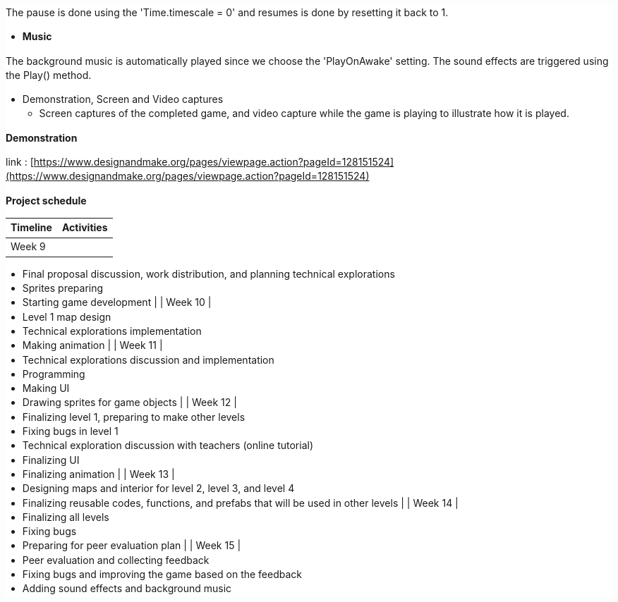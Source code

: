 The pause is done using the &#39;Time.timescale = 0&#39; and resumes is done by resetting it back to 1.

- **Music**

The background music is automatically played since we choose the &#39;PlayOnAwake&#39; setting. The sound effects are triggered using the Play() method.

- Demonstration, Screen and Video captures
  - Screen captures of the completed game, and video capture while the game is playing to illustrate how it is played.

**Demonstration**

link : [https://www.designandmake.org/pages/viewpage.action?pageId=128151524](https://www.designandmake.org/pages/viewpage.action?pageId=128151524)


**Project schedule**

| Timeline | Activities |
| --- | --- |
| Week 9 |
- Final proposal discussion, work distribution, and planning technical explorations
- Sprites preparing
- Starting game development
 |
| Week 10 |
- Level 1 map design
- Technical explorations implementation
- Making animation
 |
| Week 11 |
- Technical explorations discussion and implementation
- Programming
- Making UI
- Drawing sprites for game objects
 |
| Week 12 |
- Finalizing level 1, preparing to make other levels
- Fixing bugs in level 1
- Technical exploration discussion with teachers (online tutorial)
- Finalizing UI
- Finalizing animation
 |
| Week 13 |
- Designing maps and interior for level 2, level 3, and level 4
- Finalizing reusable codes, functions, and prefabs that will be used in other levels
 |
| Week 14 |
- Finalizing all levels
- Fixing bugs
- Preparing for peer evaluation plan
 |
| Week 15 |
- Peer evaluation and collecting feedback
- Fixing bugs and improving the game based on the feedback
- Adding sound effects and background music